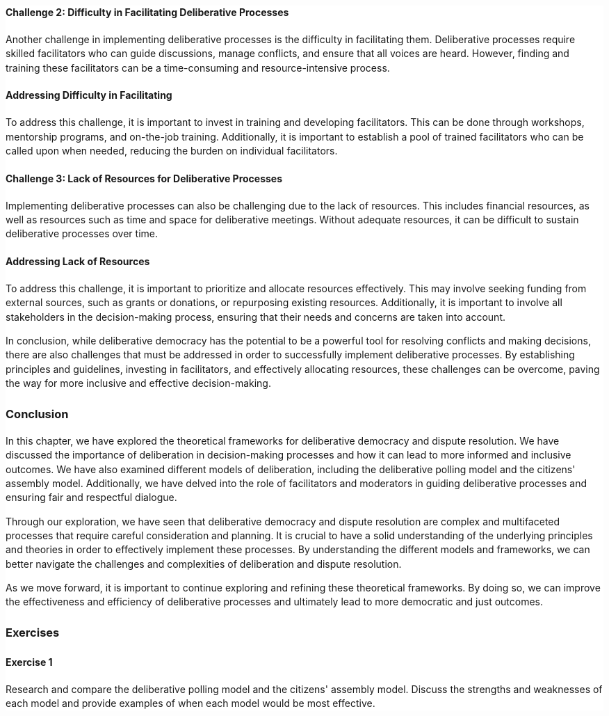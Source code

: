 #### Challenge 2: Difficulty in Facilitating Deliberative Processes

Another challenge in implementing deliberative processes is the difficulty in facilitating them. Deliberative processes require skilled facilitators who can guide discussions, manage conflicts, and ensure that all voices are heard. However, finding and training these facilitators can be a time-consuming and resource-intensive process.

#### Addressing Difficulty in Facilitating

To address this challenge, it is important to invest in training and developing facilitators. This can be done through workshops, mentorship programs, and on-the-job training. Additionally, it is important to establish a pool of trained facilitators who can be called upon when needed, reducing the burden on individual facilitators.

#### Challenge 3: Lack of Resources for Deliberative Processes

Implementing deliberative processes can also be challenging due to the lack of resources. This includes financial resources, as well as resources such as time and space for deliberative meetings. Without adequate resources, it can be difficult to sustain deliberative processes over time.

#### Addressing Lack of Resources

To address this challenge, it is important to prioritize and allocate resources effectively. This may involve seeking funding from external sources, such as grants or donations, or repurposing existing resources. Additionally, it is important to involve all stakeholders in the decision-making process, ensuring that their needs and concerns are taken into account.

In conclusion, while deliberative democracy has the potential to be a powerful tool for resolving conflicts and making decisions, there are also challenges that must be addressed in order to successfully implement deliberative processes. By establishing principles and guidelines, investing in facilitators, and effectively allocating resources, these challenges can be overcome, paving the way for more inclusive and effective decision-making.


### Conclusion
In this chapter, we have explored the theoretical frameworks for deliberative democracy and dispute resolution. We have discussed the importance of deliberation in decision-making processes and how it can lead to more informed and inclusive outcomes. We have also examined different models of deliberation, including the deliberative polling model and the citizens' assembly model. Additionally, we have delved into the role of facilitators and moderators in guiding deliberative processes and ensuring fair and respectful dialogue.

Through our exploration, we have seen that deliberative democracy and dispute resolution are complex and multifaceted processes that require careful consideration and planning. It is crucial to have a solid understanding of the underlying principles and theories in order to effectively implement these processes. By understanding the different models and frameworks, we can better navigate the challenges and complexities of deliberation and dispute resolution.

As we move forward, it is important to continue exploring and refining these theoretical frameworks. By doing so, we can improve the effectiveness and efficiency of deliberative processes and ultimately lead to more democratic and just outcomes.

### Exercises
#### Exercise 1
Research and compare the deliberative polling model and the citizens' assembly model. Discuss the strengths and weaknesses of each model and provide examples of when each model would be most effective.
